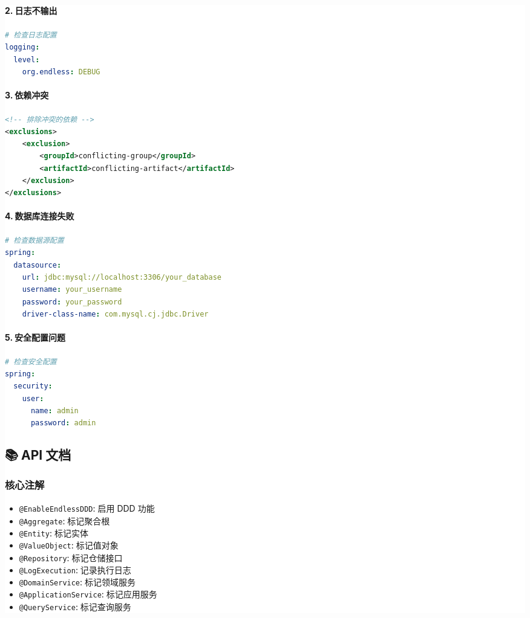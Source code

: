 #### 2. 日志不输出
```yaml
# 检查日志配置
logging:
  level:
    org.endless: DEBUG
```

#### 3. 依赖冲突
```xml
<!-- 排除冲突的依赖 -->
<exclusions>
    <exclusion>
        <groupId>conflicting-group</groupId>
        <artifactId>conflicting-artifact</artifactId>
    </exclusion>
</exclusions>
```

#### 4. 数据库连接失败
```yaml
# 检查数据源配置
spring:
  datasource:
    url: jdbc:mysql://localhost:3306/your_database
    username: your_username
    password: your_password
    driver-class-name: com.mysql.cj.jdbc.Driver
```

#### 5. 安全配置问题
```yaml
# 检查安全配置
spring:
  security:
    user:
      name: admin
      password: admin
```

## 📚 API 文档

### 核心注解

- `@EnableEndlessDDD`: 启用 DDD 功能
- `@Aggregate`: 标记聚合根
- `@Entity`: 标记实体
- `@ValueObject`: 标记值对象
- `@Repository`: 标记仓储接口
- `@LogExecution`: 记录执行日志
- `@DomainService`: 标记领域服务
- `@ApplicationService`: 标记应用服务
- `@QueryService`: 标记查询服务
